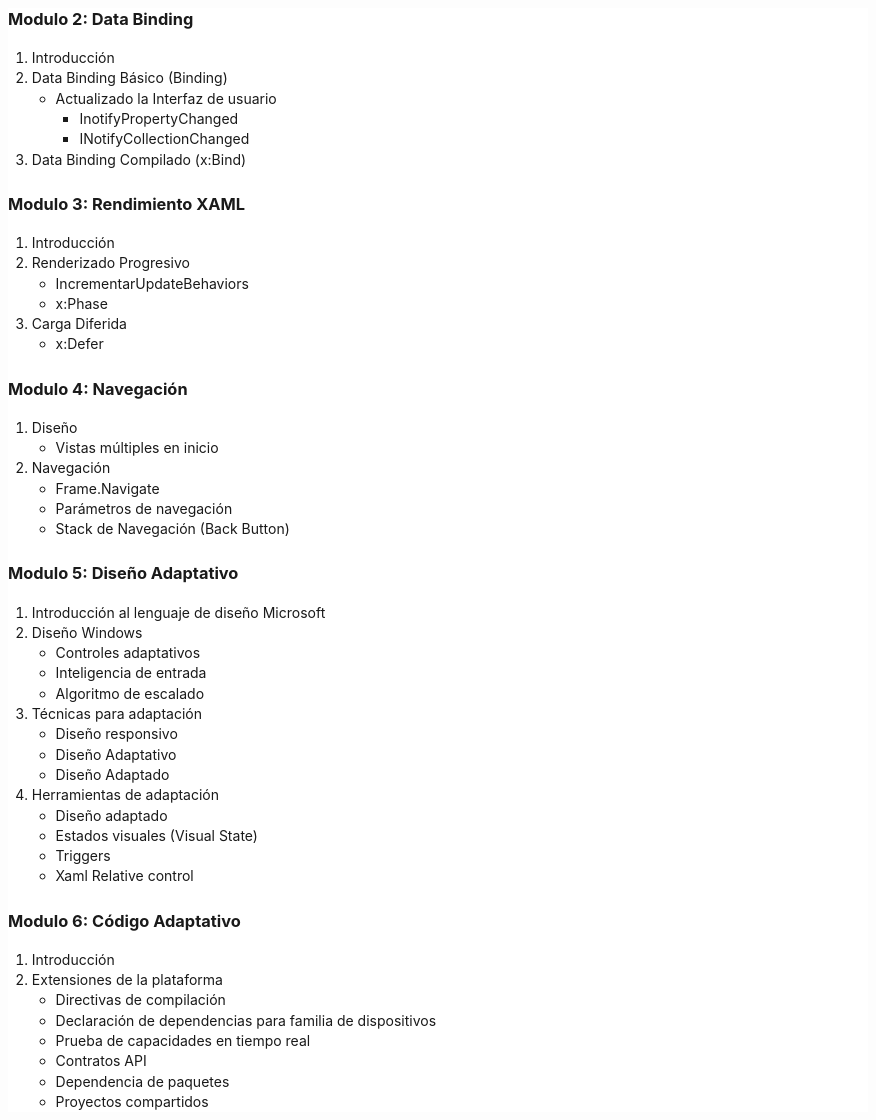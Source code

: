### Modulo 2: Data Binding
1. Introducción
1. Data Binding Básico (Binding)
	- Actualizado la Interfaz de usuario
		- InotifyPropertyChanged
		- INotifyCollectionChanged
1. Data Binding Compilado (x:Bind)

### Modulo 3: Rendimiento XAML
1. Introducción
1. Renderizado Progresivo
	- IncrementarUpdateBehaviors
	- x:Phase
1. Carga Diferida
	- x:Defer

### Modulo 4: Navegación
1. Diseño 
	- Vistas múltiples en inicio
1. Navegación
	- Frame.Navigate
	- Parámetros de navegación
	- Stack de Navegación (Back Button)

### Modulo 5: Diseño Adaptativo
1. Introducción al lenguaje de diseño Microsoft
1. Diseño Windows
	- Controles adaptativos
	- Inteligencia de entrada
	- Algoritmo de escalado
1. Técnicas para adaptación
	- Diseño responsivo
	- Diseño Adaptativo
	- Diseño Adaptado
1. Herramientas de adaptación
	- Diseño adaptado
	- Estados visuales (Visual State)
	- Triggers
	- Xaml Relative control

### Modulo 6: Código Adaptativo
1. Introducción
1. Extensiones de la plataforma
	- Directivas de compilación
	- Declaración de dependencias para familia de dispositivos
	- Prueba de capacidades en tiempo real
	- Contratos API
	- Dependencia de paquetes
	- Proyectos compartidos
